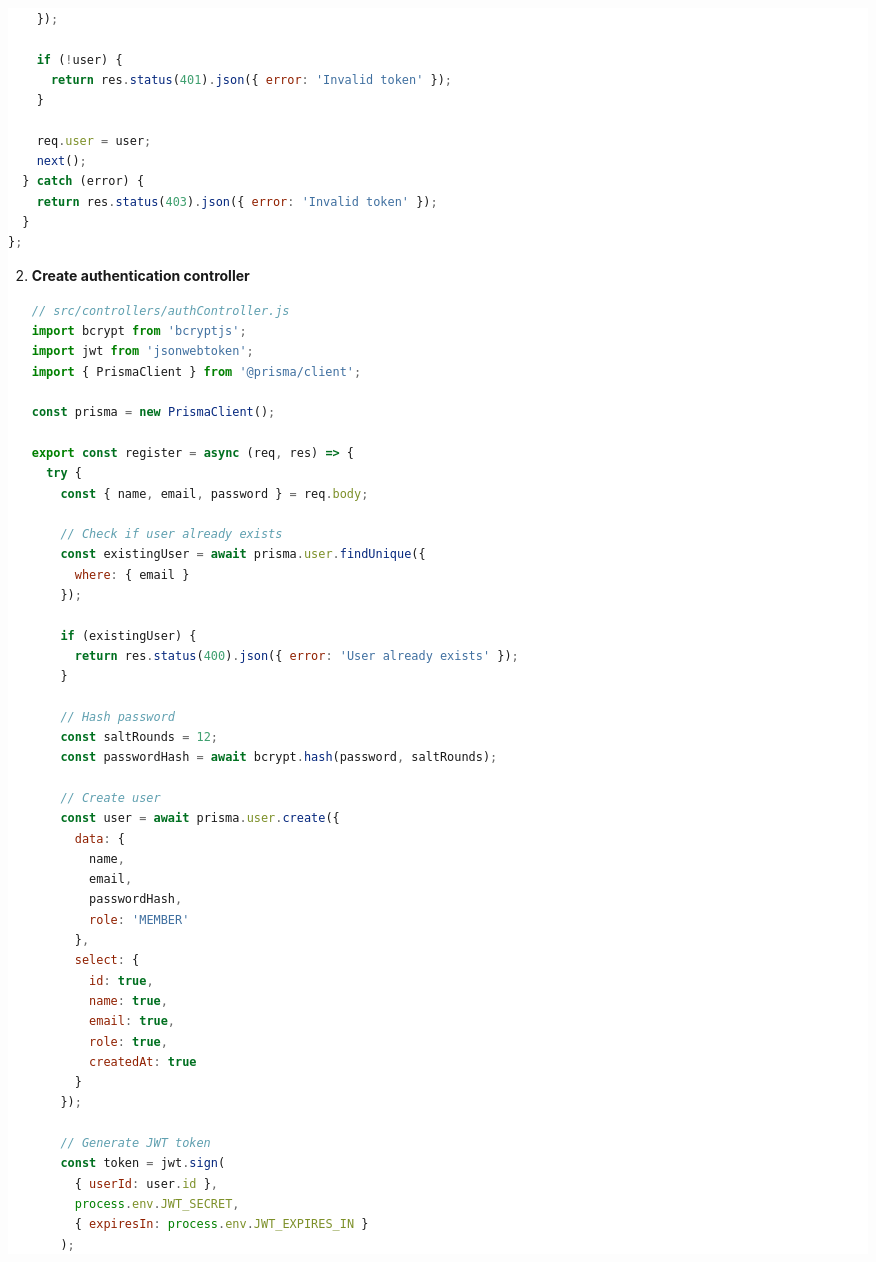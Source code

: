    ```javascript
       });

       if (!user) {
         return res.status(401).json({ error: 'Invalid token' });
       }

       req.user = user;
       next();
     } catch (error) {
       return res.status(403).json({ error: 'Invalid token' });
     }
   };
   ```

2. **Create authentication controller**
   ```javascript
   // src/controllers/authController.js
   import bcrypt from 'bcryptjs';
   import jwt from 'jsonwebtoken';
   import { PrismaClient } from '@prisma/client';

   const prisma = new PrismaClient();

   export const register = async (req, res) => {
     try {
       const { name, email, password } = req.body;

       // Check if user already exists
       const existingUser = await prisma.user.findUnique({
         where: { email }
       });

       if (existingUser) {
         return res.status(400).json({ error: 'User already exists' });
       }

       // Hash password
       const saltRounds = 12;
       const passwordHash = await bcrypt.hash(password, saltRounds);

       // Create user
       const user = await prisma.user.create({
         data: {
           name,
           email,
           passwordHash,
           role: 'MEMBER'
         },
         select: {
           id: true,
           name: true,
           email: true,
           role: true,
           createdAt: true
         }
       });

       // Generate JWT token
       const token = jwt.sign(
         { userId: user.id },
         process.env.JWT_SECRET,
         { expiresIn: process.env.JWT_EXPIRES_IN }
       );

   ```
